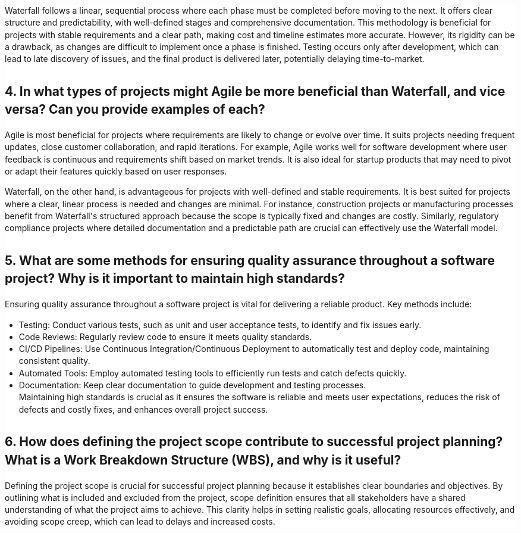 Waterfall follows a linear, sequential process where each phase must be completed before moving to the next. It offers clear structure and predictability, with well-defined stages and comprehensive documentation. This methodology is beneficial for projects with stable requirements and a clear path, making cost and timeline estimates more accurate. However, its rigidity can be a drawback, as changes are difficult to implement once a phase is finished. Testing occurs only after development, which can lead to late discovery of issues, and the final product is delivered later, potentially delaying time-to-market.


## 4. In what types of projects might Agile be more beneficial than Waterfall, and vice versa? Can you provide examples of each?
Agile is most beneficial for projects where requirements are likely to change or evolve over time. It suits projects needing frequent updates, close customer collaboration, and rapid iterations. For example, Agile works well for software development where user feedback is continuous and requirements shift based on market trends. It is also ideal for startup products that may need to pivot or adapt their features quickly based on user responses.

Waterfall, on the other hand, is advantageous for projects with well-defined and stable requirements. It is best suited for projects where a clear, linear process is needed and changes are minimal. For instance, construction projects or manufacturing processes benefit from Waterfall's structured approach because the scope is typically fixed and changes are costly. Similarly, regulatory compliance projects where detailed documentation and a predictable path are crucial can effectively use the Waterfall model.


## 5. What are some methods for ensuring quality assurance throughout a software project? Why is it important to maintain high standards?
Ensuring quality assurance throughout a software project is vital for delivering a reliable product. Key methods include:

- Testing: Conduct various tests, such as unit and user acceptance tests, to identify and fix issues early.
- Code Reviews: Regularly review code to ensure it meets quality standards.
- CI/CD Pipelines: Use Continuous Integration/Continuous Deployment to automatically test and deploy code, maintaining consistent quality.
- Automated Tools: Employ automated testing tools to efficiently run tests and catch defects quickly.
- Documentation: Keep clear documentation to guide development and testing processes.<br>
Maintaining high standards is crucial as it ensures the software is reliable and meets user expectations, reduces the risk of defects and costly fixes, and enhances overall project success.


## 6. How does defining the project scope contribute to successful project planning? What is a Work Breakdown Structure (WBS), and why is it useful?
Defining the project scope is crucial for successful project planning because it establishes clear boundaries and objectives. By outlining what is included and excluded from the project, scope definition ensures that all stakeholders have a shared understanding of what the project aims to achieve. This clarity helps in setting realistic goals, allocating resources effectively, and avoiding scope creep, which can lead to delays and increased costs.
